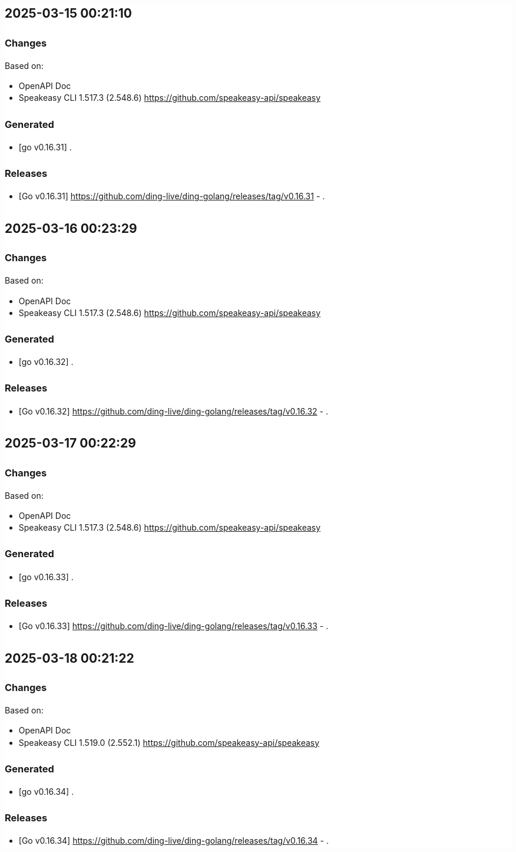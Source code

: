## 2025-03-15 00:21:10
### Changes
Based on:
- OpenAPI Doc  
- Speakeasy CLI 1.517.3 (2.548.6) https://github.com/speakeasy-api/speakeasy
### Generated
- [go v0.16.31] .
### Releases
- [Go v0.16.31] https://github.com/ding-live/ding-golang/releases/tag/v0.16.31 - .

## 2025-03-16 00:23:29
### Changes
Based on:
- OpenAPI Doc  
- Speakeasy CLI 1.517.3 (2.548.6) https://github.com/speakeasy-api/speakeasy
### Generated
- [go v0.16.32] .
### Releases
- [Go v0.16.32] https://github.com/ding-live/ding-golang/releases/tag/v0.16.32 - .

## 2025-03-17 00:22:29
### Changes
Based on:
- OpenAPI Doc  
- Speakeasy CLI 1.517.3 (2.548.6) https://github.com/speakeasy-api/speakeasy
### Generated
- [go v0.16.33] .
### Releases
- [Go v0.16.33] https://github.com/ding-live/ding-golang/releases/tag/v0.16.33 - .

## 2025-03-18 00:21:22
### Changes
Based on:
- OpenAPI Doc  
- Speakeasy CLI 1.519.0 (2.552.1) https://github.com/speakeasy-api/speakeasy
### Generated
- [go v0.16.34] .
### Releases
- [Go v0.16.34] https://github.com/ding-live/ding-golang/releases/tag/v0.16.34 - .
